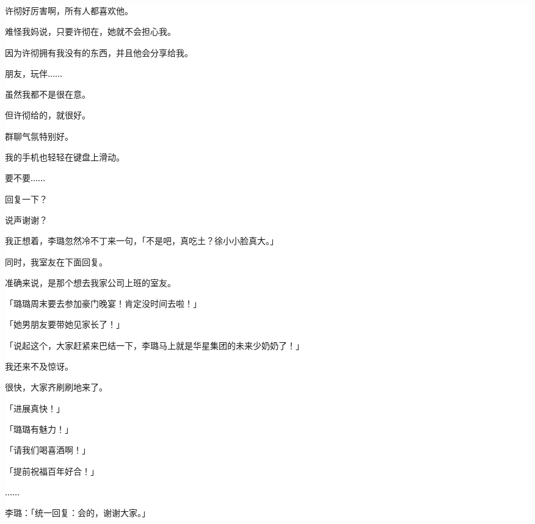 许彻好厉害啊，所有人都喜欢他。


难怪我妈说，只要许彻在，她就不会担心我。


因为许彻拥有我没有的东西，并且他会分享给我。


朋友，玩伴……


虽然我都不是很在意。


但许彻给的，就很好。


群聊气氛特别好。


我的手机也轻轻在键盘上滑动。


要不要……


回复一下？


说声谢谢？


我正想着，李璐忽然冷不丁来一句，「不是吧，真吃土？徐小小脸真大。」  

同时，我室友在下面回复。


准确来说，是那个想去我家公司上班的室友。


「璐璐周末要去参加豪门晚宴！肯定没时间去啦！」


「她男朋友要带她见家长了！」


「说起这个，大家赶紧来巴结一下，李璐马上就是华星集团的未来少奶奶了！」


我还来不及惊讶。


很快，大家齐刷刷地来了。


「进展真快！」


「璐璐有魅力！」


「请我们喝喜酒啊！」


「提前祝福百年好合！」


…… 


李璐：「统一回复：会的，谢谢大家。」
